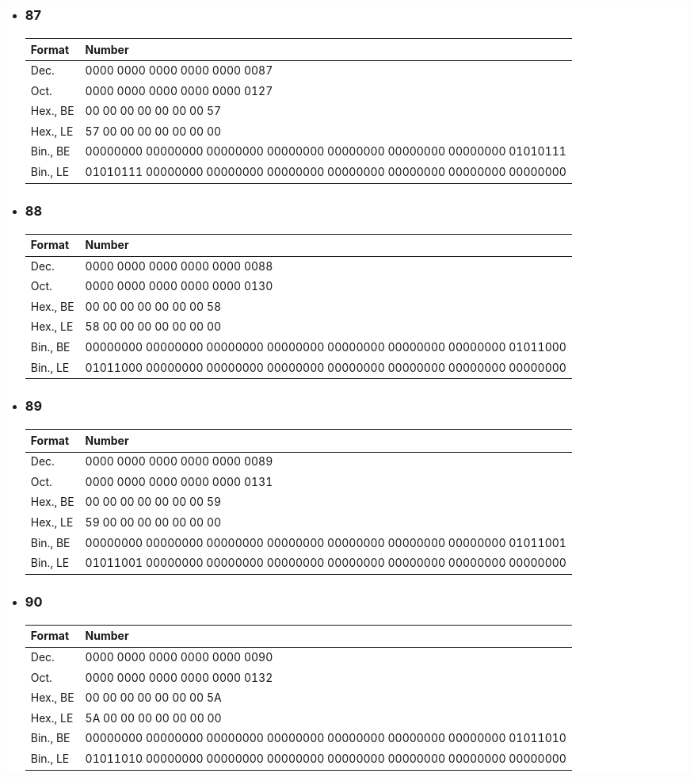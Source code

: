-   ### 87

    | Format   | Number                                                                  |
    | -------- | ----------------------------------------------------------------------- |
    | Dec.     | 0000 0000 0000 0000 0000 0087                                           |
    | Oct.     | 0000 0000 0000 0000 0000 0127                                           |
    | Hex., BE | 00 00 00 00 00 00 00 57                                                 |
    | Hex., LE | 57 00 00 00 00 00 00 00                                                 |
    | Bin., BE | 00000000 00000000 00000000 00000000 00000000 00000000 00000000 01010111 |
    | Bin., LE | 01010111 00000000 00000000 00000000 00000000 00000000 00000000 00000000 |

-   ### 88

    | Format   | Number                                                                  |
    | -------- | ----------------------------------------------------------------------- |
    | Dec.     | 0000 0000 0000 0000 0000 0088                                           |
    | Oct.     | 0000 0000 0000 0000 0000 0130                                           |
    | Hex., BE | 00 00 00 00 00 00 00 58                                                 |
    | Hex., LE | 58 00 00 00 00 00 00 00                                                 |
    | Bin., BE | 00000000 00000000 00000000 00000000 00000000 00000000 00000000 01011000 |
    | Bin., LE | 01011000 00000000 00000000 00000000 00000000 00000000 00000000 00000000 |

-   ### 89

    | Format   | Number                                                                  |
    | -------- | ----------------------------------------------------------------------- |
    | Dec.     | 0000 0000 0000 0000 0000 0089                                           |
    | Oct.     | 0000 0000 0000 0000 0000 0131                                           |
    | Hex., BE | 00 00 00 00 00 00 00 59                                                 |
    | Hex., LE | 59 00 00 00 00 00 00 00                                                 |
    | Bin., BE | 00000000 00000000 00000000 00000000 00000000 00000000 00000000 01011001 |
    | Bin., LE | 01011001 00000000 00000000 00000000 00000000 00000000 00000000 00000000 |

-   ### 90

    | Format   | Number                                                                  |
    | -------- | ----------------------------------------------------------------------- |
    | Dec.     | 0000 0000 0000 0000 0000 0090                                           |
    | Oct.     | 0000 0000 0000 0000 0000 0132                                           |
    | Hex., BE | 00 00 00 00 00 00 00 5A                                                 |
    | Hex., LE | 5A 00 00 00 00 00 00 00                                                 |
    | Bin., BE | 00000000 00000000 00000000 00000000 00000000 00000000 00000000 01011010 |
    | Bin., LE | 01011010 00000000 00000000 00000000 00000000 00000000 00000000 00000000 |
